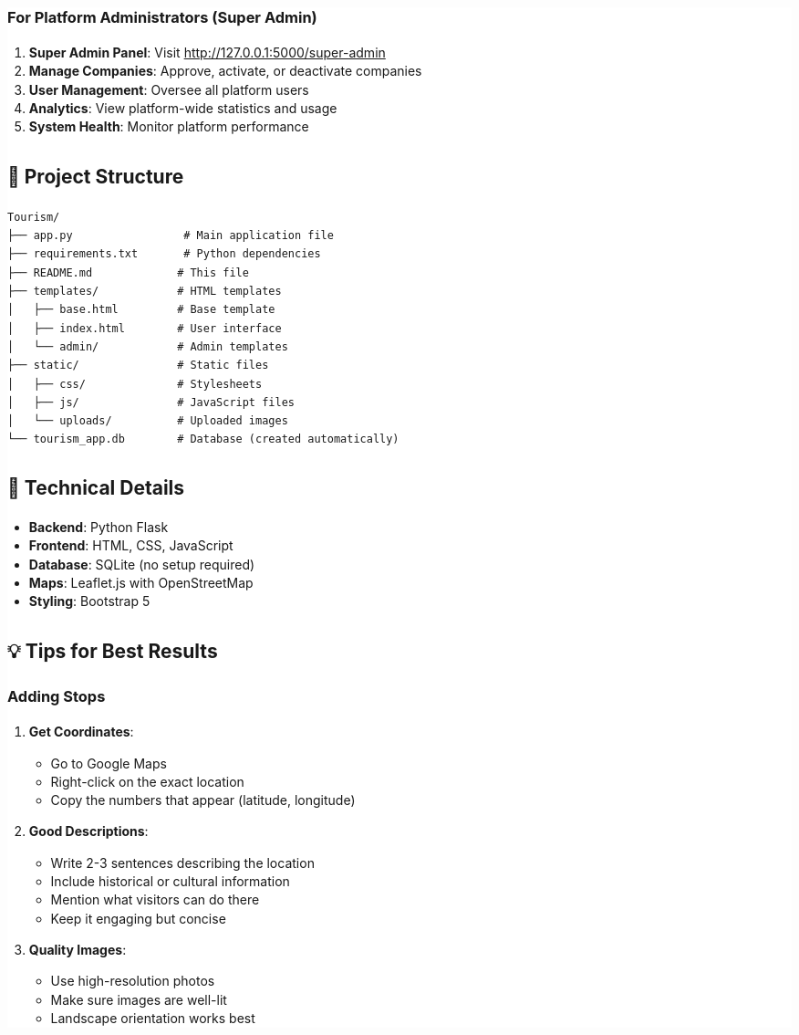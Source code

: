 ### For Platform Administrators (Super Admin)
1. **Super Admin Panel**: Visit http://127.0.0.1:5000/super-admin
2. **Manage Companies**: Approve, activate, or deactivate companies
3. **User Management**: Oversee all platform users
4. **Analytics**: View platform-wide statistics and usage
5. **System Health**: Monitor platform performance

## 📁 Project Structure

```
Tourism/
├── app.py                 # Main application file
├── requirements.txt       # Python dependencies
├── README.md             # This file
├── templates/            # HTML templates
│   ├── base.html         # Base template
│   ├── index.html        # User interface
│   └── admin/            # Admin templates
├── static/               # Static files
│   ├── css/              # Stylesheets
│   ├── js/               # JavaScript files
│   └── uploads/          # Uploaded images
└── tourism_app.db        # Database (created automatically)
```

## 🔧 Technical Details

- **Backend**: Python Flask
- **Frontend**: HTML, CSS, JavaScript
- **Database**: SQLite (no setup required)
- **Maps**: Leaflet.js with OpenStreetMap
- **Styling**: Bootstrap 5

## 💡 Tips for Best Results

### Adding Stops
1. **Get Coordinates**: 
   - Go to Google Maps
   - Right-click on the exact location
   - Copy the numbers that appear (latitude, longitude)

2. **Good Descriptions**:
   - Write 2-3 sentences describing the location
   - Include historical or cultural information
   - Mention what visitors can do there
   - Keep it engaging but concise

3. **Quality Images**:
   - Use high-resolution photos
   - Make sure images are well-lit
   - Landscape orientation works best
